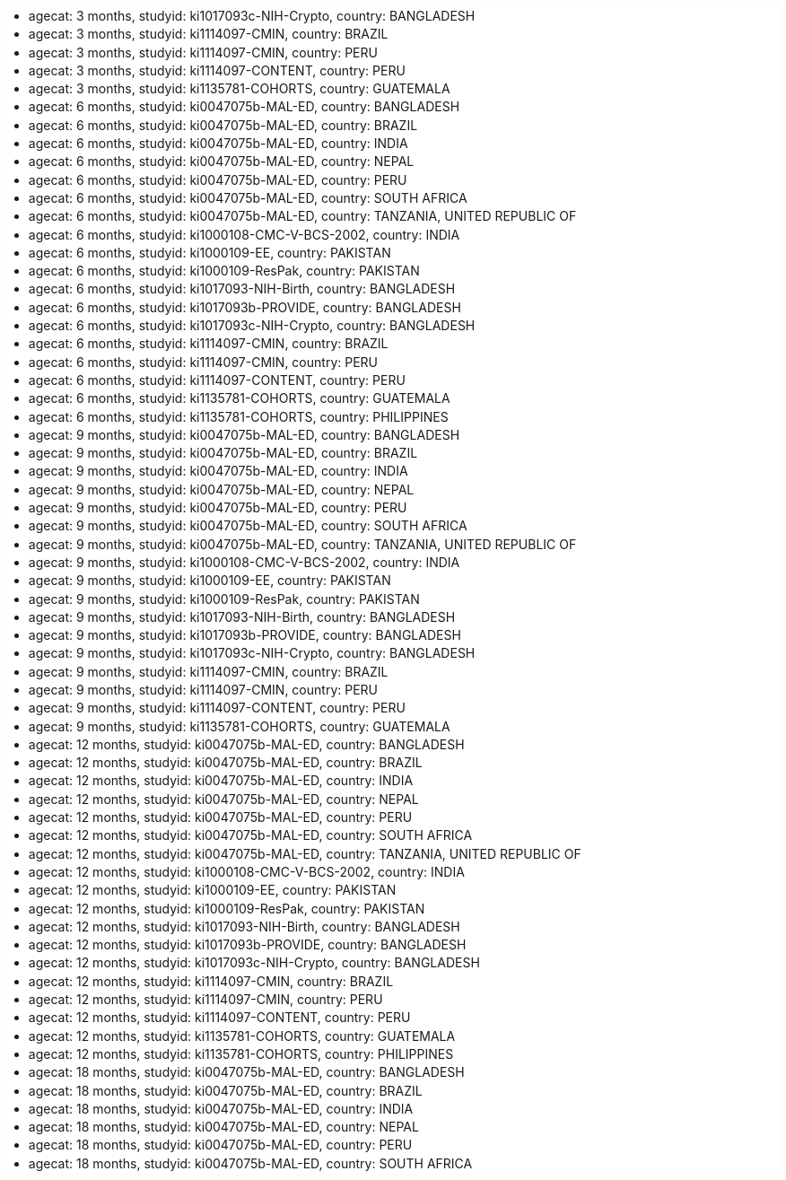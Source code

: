 * agecat: 3 months, studyid: ki1017093c-NIH-Crypto, country: BANGLADESH
* agecat: 3 months, studyid: ki1114097-CMIN, country: BRAZIL
* agecat: 3 months, studyid: ki1114097-CMIN, country: PERU
* agecat: 3 months, studyid: ki1114097-CONTENT, country: PERU
* agecat: 3 months, studyid: ki1135781-COHORTS, country: GUATEMALA
* agecat: 6 months, studyid: ki0047075b-MAL-ED, country: BANGLADESH
* agecat: 6 months, studyid: ki0047075b-MAL-ED, country: BRAZIL
* agecat: 6 months, studyid: ki0047075b-MAL-ED, country: INDIA
* agecat: 6 months, studyid: ki0047075b-MAL-ED, country: NEPAL
* agecat: 6 months, studyid: ki0047075b-MAL-ED, country: PERU
* agecat: 6 months, studyid: ki0047075b-MAL-ED, country: SOUTH AFRICA
* agecat: 6 months, studyid: ki0047075b-MAL-ED, country: TANZANIA, UNITED REPUBLIC OF
* agecat: 6 months, studyid: ki1000108-CMC-V-BCS-2002, country: INDIA
* agecat: 6 months, studyid: ki1000109-EE, country: PAKISTAN
* agecat: 6 months, studyid: ki1000109-ResPak, country: PAKISTAN
* agecat: 6 months, studyid: ki1017093-NIH-Birth, country: BANGLADESH
* agecat: 6 months, studyid: ki1017093b-PROVIDE, country: BANGLADESH
* agecat: 6 months, studyid: ki1017093c-NIH-Crypto, country: BANGLADESH
* agecat: 6 months, studyid: ki1114097-CMIN, country: BRAZIL
* agecat: 6 months, studyid: ki1114097-CMIN, country: PERU
* agecat: 6 months, studyid: ki1114097-CONTENT, country: PERU
* agecat: 6 months, studyid: ki1135781-COHORTS, country: GUATEMALA
* agecat: 6 months, studyid: ki1135781-COHORTS, country: PHILIPPINES
* agecat: 9 months, studyid: ki0047075b-MAL-ED, country: BANGLADESH
* agecat: 9 months, studyid: ki0047075b-MAL-ED, country: BRAZIL
* agecat: 9 months, studyid: ki0047075b-MAL-ED, country: INDIA
* agecat: 9 months, studyid: ki0047075b-MAL-ED, country: NEPAL
* agecat: 9 months, studyid: ki0047075b-MAL-ED, country: PERU
* agecat: 9 months, studyid: ki0047075b-MAL-ED, country: SOUTH AFRICA
* agecat: 9 months, studyid: ki0047075b-MAL-ED, country: TANZANIA, UNITED REPUBLIC OF
* agecat: 9 months, studyid: ki1000108-CMC-V-BCS-2002, country: INDIA
* agecat: 9 months, studyid: ki1000109-EE, country: PAKISTAN
* agecat: 9 months, studyid: ki1000109-ResPak, country: PAKISTAN
* agecat: 9 months, studyid: ki1017093-NIH-Birth, country: BANGLADESH
* agecat: 9 months, studyid: ki1017093b-PROVIDE, country: BANGLADESH
* agecat: 9 months, studyid: ki1017093c-NIH-Crypto, country: BANGLADESH
* agecat: 9 months, studyid: ki1114097-CMIN, country: BRAZIL
* agecat: 9 months, studyid: ki1114097-CMIN, country: PERU
* agecat: 9 months, studyid: ki1114097-CONTENT, country: PERU
* agecat: 9 months, studyid: ki1135781-COHORTS, country: GUATEMALA
* agecat: 12 months, studyid: ki0047075b-MAL-ED, country: BANGLADESH
* agecat: 12 months, studyid: ki0047075b-MAL-ED, country: BRAZIL
* agecat: 12 months, studyid: ki0047075b-MAL-ED, country: INDIA
* agecat: 12 months, studyid: ki0047075b-MAL-ED, country: NEPAL
* agecat: 12 months, studyid: ki0047075b-MAL-ED, country: PERU
* agecat: 12 months, studyid: ki0047075b-MAL-ED, country: SOUTH AFRICA
* agecat: 12 months, studyid: ki0047075b-MAL-ED, country: TANZANIA, UNITED REPUBLIC OF
* agecat: 12 months, studyid: ki1000108-CMC-V-BCS-2002, country: INDIA
* agecat: 12 months, studyid: ki1000109-EE, country: PAKISTAN
* agecat: 12 months, studyid: ki1000109-ResPak, country: PAKISTAN
* agecat: 12 months, studyid: ki1017093-NIH-Birth, country: BANGLADESH
* agecat: 12 months, studyid: ki1017093b-PROVIDE, country: BANGLADESH
* agecat: 12 months, studyid: ki1017093c-NIH-Crypto, country: BANGLADESH
* agecat: 12 months, studyid: ki1114097-CMIN, country: BRAZIL
* agecat: 12 months, studyid: ki1114097-CMIN, country: PERU
* agecat: 12 months, studyid: ki1114097-CONTENT, country: PERU
* agecat: 12 months, studyid: ki1135781-COHORTS, country: GUATEMALA
* agecat: 12 months, studyid: ki1135781-COHORTS, country: PHILIPPINES
* agecat: 18 months, studyid: ki0047075b-MAL-ED, country: BANGLADESH
* agecat: 18 months, studyid: ki0047075b-MAL-ED, country: BRAZIL
* agecat: 18 months, studyid: ki0047075b-MAL-ED, country: INDIA
* agecat: 18 months, studyid: ki0047075b-MAL-ED, country: NEPAL
* agecat: 18 months, studyid: ki0047075b-MAL-ED, country: PERU
* agecat: 18 months, studyid: ki0047075b-MAL-ED, country: SOUTH AFRICA